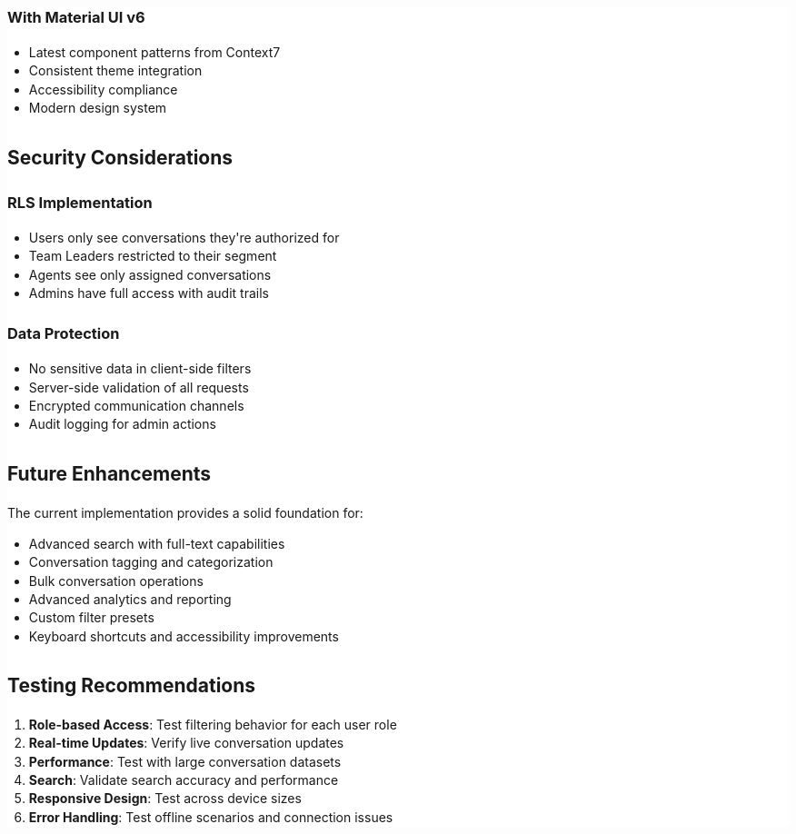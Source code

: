 ### With Material UI v6
- Latest component patterns from Context7
- Consistent theme integration
- Accessibility compliance
- Modern design system

## Security Considerations

### RLS Implementation
- Users only see conversations they're authorized for
- Team Leaders restricted to their segment
- Agents see only assigned conversations
- Admins have full access with audit trails

### Data Protection
- No sensitive data in client-side filters
- Server-side validation of all requests
- Encrypted communication channels
- Audit logging for admin actions

## Future Enhancements

The current implementation provides a solid foundation for:
- Advanced search with full-text capabilities
- Conversation tagging and categorization
- Bulk conversation operations
- Advanced analytics and reporting
- Custom filter presets
- Keyboard shortcuts and accessibility improvements

## Testing Recommendations

1. **Role-based Access**: Test filtering behavior for each user role
2. **Real-time Updates**: Verify live conversation updates
3. **Performance**: Test with large conversation datasets
4. **Search**: Validate search accuracy and performance
5. **Responsive Design**: Test across device sizes
6. **Error Handling**: Test offline scenarios and connection issues 